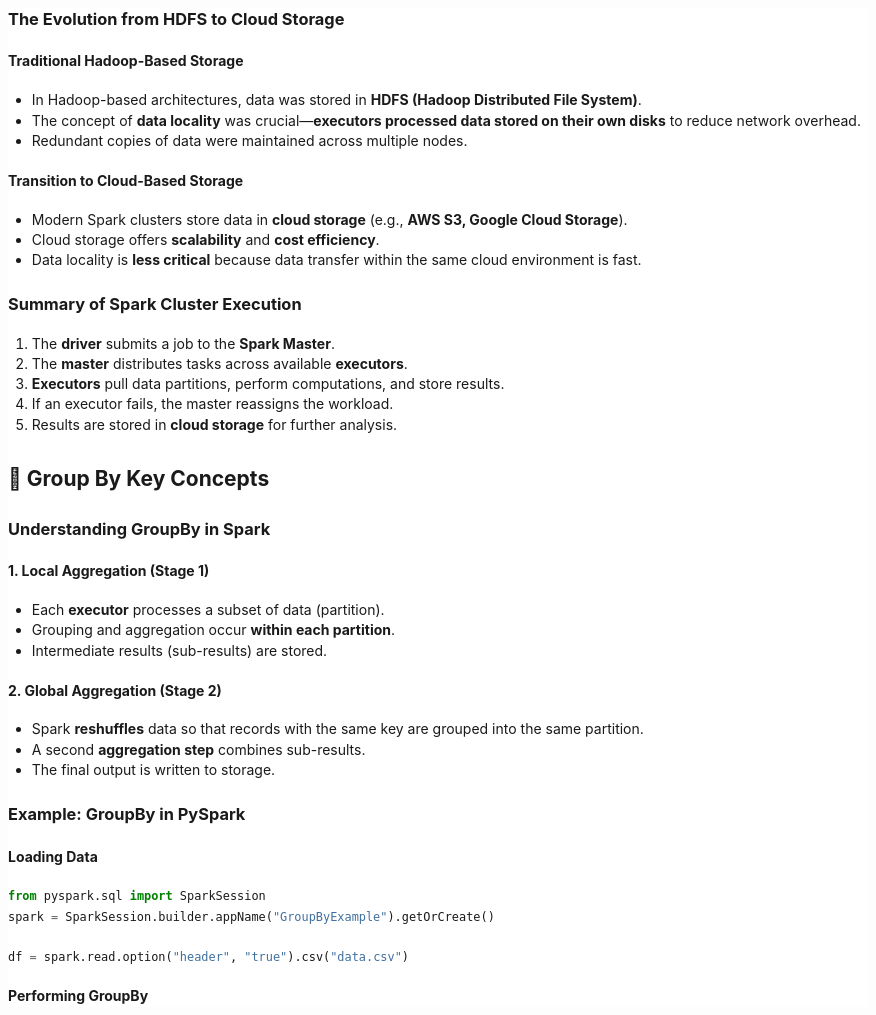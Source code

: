 ### The Evolution from HDFS to Cloud Storage

#### Traditional Hadoop-Based Storage

- In Hadoop-based architectures, data was stored in **HDFS (Hadoop Distributed File System)**.
- The concept of **data locality** was crucial—**executors processed data stored on their own disks** to reduce network overhead.
- Redundant copies of data were maintained across multiple nodes.

#### Transition to Cloud-Based Storage

- Modern Spark clusters store data in **cloud storage** (e.g., **AWS S3, Google Cloud Storage**).
- Cloud storage offers **scalability** and **cost efficiency**.
- Data locality is **less critical** because data transfer within the same cloud environment is fast.

### Summary of Spark Cluster Execution

1. The **driver** submits a job to the **Spark Master**.
2. The **master** distributes tasks across available **executors**.
3. **Executors** pull data partitions, perform computations, and store results.
4. If an executor fails, the master reassigns the workload.
5. Results are stored in **cloud storage** for further analysis.

## 🔑 Group By Key Concepts

### Understanding GroupBy in Spark

#### 1. Local Aggregation (Stage 1)

- Each **executor** processes a subset of data (partition).
- Grouping and aggregation occur **within each partition**.
- Intermediate results (sub-results) are stored.

#### 2. Global Aggregation (Stage 2)

- Spark **reshuffles** data so that records with the same key are grouped into the same partition.
- A second **aggregation step** combines sub-results.
- The final output is written to storage.

### Example: GroupBy in PySpark

#### Loading Data

```python
from pyspark.sql import SparkSession
spark = SparkSession.builder.appName("GroupByExample").getOrCreate()

df = spark.read.option("header", "true").csv("data.csv")
```

#### Performing GroupBy
